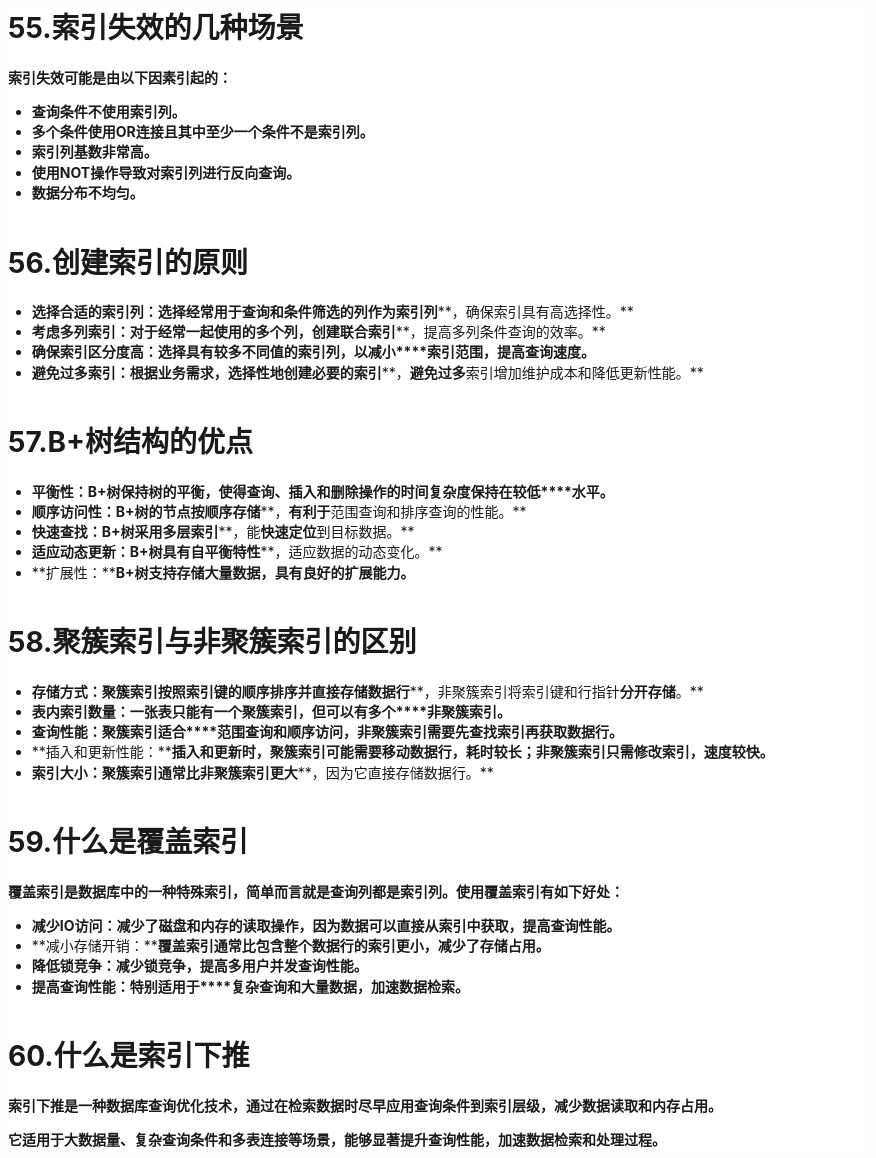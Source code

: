 # 55.索引失效的几种场景

**索引失效可能是由以下因素引起的：**

+ **查询条件****不使用****索引列。**
+ **多个条件****使用OR****连接且其中****至少一个****条件不是索引列。**
+ **索引列****基数非常高****。**
+ **使用****NOT操作****导致对索引列进行****反向查询****。**
+ **数据分布****不均匀****。**

# 56.创建索引的原则

+ **选择合适的索引列：****选择经****常用****于查询和条件筛选的列****作为索引列****，确保索引具有高选择性。**
+ **考虑多列索引：****对于****经常****一起使用的多个列，创建****联合索引****，提高多列条件查询的效率。**
+ **确保索引区分度高：****选择具有较多不同值的索引列，以****减小****索引范围，****提高****查询速度。**
+ **避免过多索引：****根据业务需求，选择性地****创建必要的索引****，****避免过多****索引增加维护成本和降低更新性能。**

# 57.B+树结构的优点

+ **平衡性：****B+树保持树的平衡，使得查询、插入和删除操作的****时间复杂度****保持在****较低****水平。**
+ **顺序访问性：****B+树的节点按****顺序存储****，****有利于****范围查询和排序查询的性能。**
+ **快速查找：****B+树采用****多层索引****，能****快速定位****到目标数据。**
+ **适应动态更新：****B+树具有****自平衡特性****，适应数据的动态变化。**
+ **扩展性：****B+树支持存储大量数据，****具有****良好的扩展能力。**

# 58.聚簇索引与非聚簇索引的区别

+ **存储方式：****聚簇索引按照索引键的顺序排序并****直接存储数据行****，非聚簇索引将索引键和行指针****分开存储****。**
+ **表内索引数量：****一张表只能有****一个****聚簇索引，但可以有****多个****非聚簇索引。**
+ **查询性能：****聚簇索引****适合****范围查询和顺序访问，非聚簇索引需要先查找索引再获取数据行。**
+ **插入和更新性能：****插入和更新时，聚簇索引可能需要移动数据行，****耗时较长****；非聚簇索引只需修改索引，****速度较快****。**
+ **索引大小：****聚簇索引通常比非聚簇索引****更大****，因为它直接存储数据行。**

# 59.什么是覆盖索引

**覆盖索引是数据库中的一种****特殊索引****，简单而言就是****查询列都是索引列****。使用覆盖索引有如下好处：**

+ **减少IO访问：****减少了****磁盘和内存的读取操作，因为数据可以直接从索引中获取，****提高****查询性能。**
+ **减小存储开销：****覆盖索引通常比包含整个数据行的索引更小，****减少了****存储占用。**
+ **降低锁竞争：****减少****锁竞争，****提高****多用户并发查询性能。**
+ **提高查询性能：****特别****适用于****复杂查询和大量数据，****加速****数据检索。**

# 60.什么是索引下推

**索引下推是一种数据库****查询优化技术****，通过在****检索数据时****尽早应用****查询条件到索引层级****，****减少****数据读取和内存占用。**

**它****适用于****大数据量、复杂查询条件和多表连接等场景，能够****显著提升****查询性能，****加速****数据检索和处理过程。**
